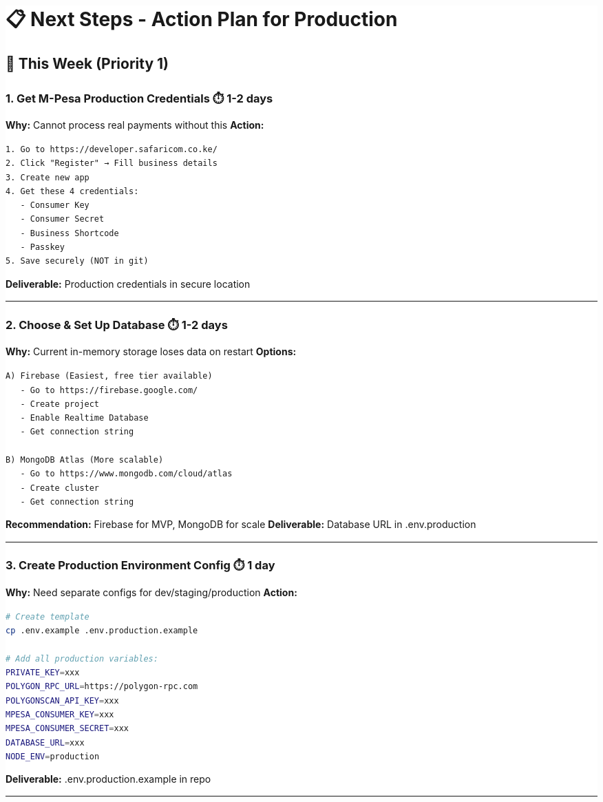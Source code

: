 # 📋 Next Steps - Action Plan for Production

## 🎯 This Week (Priority 1)

### 1. Get M-Pesa Production Credentials ⏱️ 1-2 days
**Why:** Cannot process real payments without this
**Action:**
```
1. Go to https://developer.safaricom.co.ke/
2. Click "Register" → Fill business details
3. Create new app
4. Get these 4 credentials:
   - Consumer Key
   - Consumer Secret
   - Business Shortcode
   - Passkey
5. Save securely (NOT in git)
```
**Deliverable:** Production credentials in secure location

---

### 2. Choose & Set Up Database ⏱️ 1-2 days
**Why:** Current in-memory storage loses data on restart
**Options:**
```
A) Firebase (Easiest, free tier available)
   - Go to https://firebase.google.com/
   - Create project
   - Enable Realtime Database
   - Get connection string

B) MongoDB Atlas (More scalable)
   - Go to https://www.mongodb.com/cloud/atlas
   - Create cluster
   - Get connection string
```
**Recommendation:** Firebase for MVP, MongoDB for scale
**Deliverable:** Database URL in .env.production

---

### 3. Create Production Environment Config ⏱️ 1 day
**Why:** Need separate configs for dev/staging/production
**Action:**
```bash
# Create template
cp .env.example .env.production.example

# Add all production variables:
PRIVATE_KEY=xxx
POLYGON_RPC_URL=https://polygon-rpc.com
POLYGONSCAN_API_KEY=xxx
MPESA_CONSUMER_KEY=xxx
MPESA_CONSUMER_SECRET=xxx
DATABASE_URL=xxx
NODE_ENV=production
```
**Deliverable:** .env.production.example in repo

---